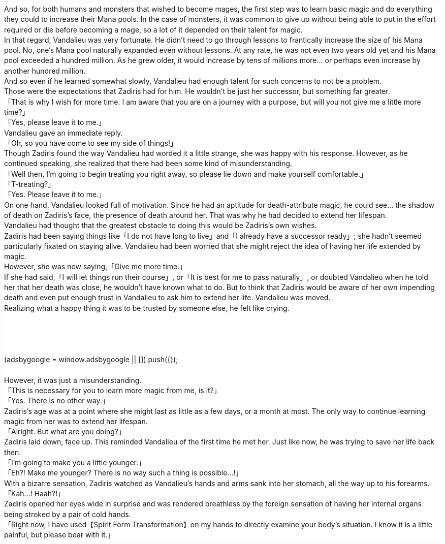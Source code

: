 And so, for both humans and monsters that wished to become mages, the first step was to learn basic magic and do everything they could to increase their Mana pools. In the case of monsters, it was common to give up without being able to put in the effort required or die before becoming a mage, so a lot of it depended on their talent for magic.<br/>
In that regard, Vandalieu was very fortunate. He didn’t need to go through lessons to frantically increase the size of his Mana pool. No, one’s Mana pool naturally expanded even without lessons. At any rate, he was not even two years old yet and his Mana pool exceeded a hundred million. As he grew older, it would increase by tens of millions more… or perhaps even increase by another hundred million.<br/>
And so even if he learned somewhat slowly, Vandalieu had enough talent for such concerns to not be a problem.<br/>
Those were the expectations that Zadiris had for him. He wouldn’t be just her successor, but something far greater.<br/>
「That is why I wish for more time. I am aware that you are on a journey with a purpose, but will you not give me a little more time?」<br/>
「Yes, please leave it to me.」<br/>
Vandalieu gave an immediate reply.<br/>
「Oh, so you have come to see my side of things!」<br/>
Though Zadiris found the way Vandalieu had worded it a little strange, she was happy with his response. However, as he continued speaking, she realized that there had been some kind of misunderstanding.<br/>
「Well then, I’m going to begin treating you right away, so please lie down and make yourself comfortable.」<br/>
「T-treating?」<br/>
「Yes. Please leave it to me.」<br/>
On one hand, Vandalieu looked full of motivation. Since he had an aptitude for death-attribute magic, he could see… the shadow of death on Zadiris’s face, the presence of death around her. That was why he had decided to extend her lifespan.<br/>
Vandalieu had thought that the greatest obstacle to doing this would be Zadiris’s own wishes.<br/>
Zadiris had been saying things like「I do not have long to live」and「I already have a successor ready」; she hadn’t seemed particularly fixated on staying alive. Vandalieu had been worried that she might reject the idea of having her life extended by magic.<br/>
However, she was now saying,「Give me more time.」<br/>
If she had said,「I will let things run their course」, or「It is best for me to pass naturally」, or doubted Vandalieu when he told her that her death was close, he wouldn’t have known what to do. But to think that Zadiris would be aware of her own impending death and even put enough trust in Vandalieu to ask him to extend her life. Vandalieu was moved.<br/>
Realizing what a happy thing it was to be trusted by someone else, he felt like crying.<br/>
<br/>
<br/>
<br/>
<br/>
(adsbygoogle = window.adsbygoogle || []).push({});<br/>
<br/>
However, it was just a misunderstanding.<br/>
「This is necessary for you to learn more magic from me, is it?」<br/>
「Yes. There is no other way.」<br/>
Zadiris’s age was at a point where she might last as little as a few days, or a month at most. The only way to continue learning magic from her was to extend her lifespan.<br/>
「Alright. But what are you doing?」<br/>
Zadiris laid down, face up. This reminded Vandalieu of the first time he met her. Just like now, he was trying to save her life back then.<br/>
「I’m going to make you a little younger.」<br/>
「Eh?! Make me younger? There is no way such a thing is possible…!」<br/>
With a bizarre sensation, Zadiris watched as Vandalieu’s hands and arms sank into her stomach, all the way up to his forearms.<br/>
「Kah…! Haah?!」<br/>
Zadiris opened her eyes wide in surprise and was rendered breathless by the foreign sensation of having her internal organs being stroked by a pair of cold hands.<br/>
「Right now, I have used【Spirit Form Transformation】on my hands to directly examine your body’s situation. I know it is a little painful, but please bear with it.」<br/>